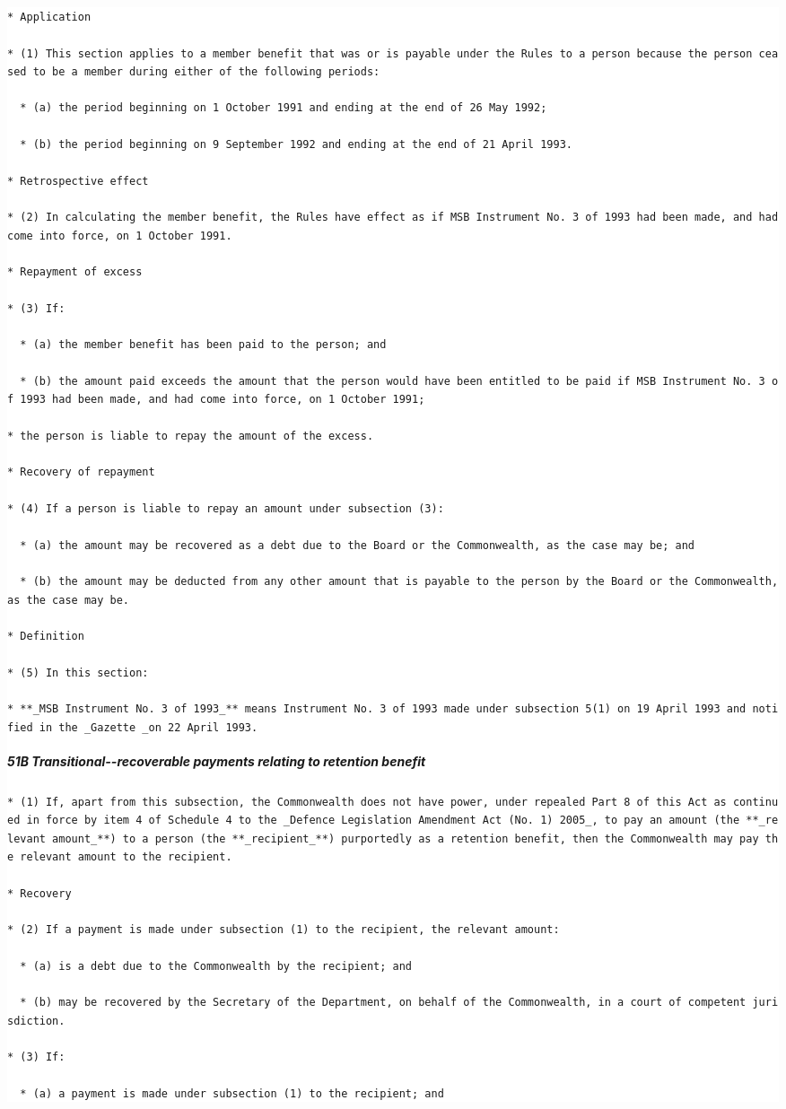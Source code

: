     * Application

    * (1) This section applies to a member benefit that was or is payable under the Rules to a person because the person ceased to be a member during either of the following periods:

      * (a) the period beginning on 1 October 1991 and ending at the end of 26 May 1992;

      * (b) the period beginning on 9 September 1992 and ending at the end of 21 April 1993.

    * Retrospective effect

    * (2) In calculating the member benefit, the Rules have effect as if MSB Instrument No. 3 of 1993 had been made, and had come into force, on 1 October 1991.

    * Repayment of excess

    * (3) If:

      * (a) the member benefit has been paid to the person; and

      * (b) the amount paid exceeds the amount that the person would have been entitled to be paid if MSB Instrument No. 3 of 1993 had been made, and had come into force, on 1 October 1991;

    * the person is liable to repay the amount of the excess.

    * Recovery of repayment

    * (4) If a person is liable to repay an amount under subsection (3):

      * (a) the amount may be recovered as a debt due to the Board or the Commonwealth, as the case may be; and

      * (b) the amount may be deducted from any other amount that is payable to the person by the Board or the Commonwealth, as the case may be.

    * Definition

    * (5) In this section:

    * **_MSB Instrument No. 3 of 1993_** means Instrument No. 3 of 1993 made under subsection 5(1) on 19 April 1993 and notified in the _Gazette _on 22 April 1993.

##### 51B  Transitional--recoverable payments relating to retention benefit

    * (1) If, apart from this subsection, the Commonwealth does not have power, under repealed Part 8 of this Act as continued in force by item 4 of Schedule 4 to the _Defence Legislation Amendment Act (No. 1) 2005_, to pay an amount (the **_relevant amount_**) to a person (the **_recipient_**) purportedly as a retention benefit, then the Commonwealth may pay the relevant amount to the recipient.

    * Recovery

    * (2) If a payment is made under subsection (1) to the recipient, the relevant amount:

      * (a) is a debt due to the Commonwealth by the recipient; and

      * (b) may be recovered by the Secretary of the Department, on behalf of the Commonwealth, in a court of competent jurisdiction.

    * (3) If:

      * (a) a payment is made under subsection (1) to the recipient; and
